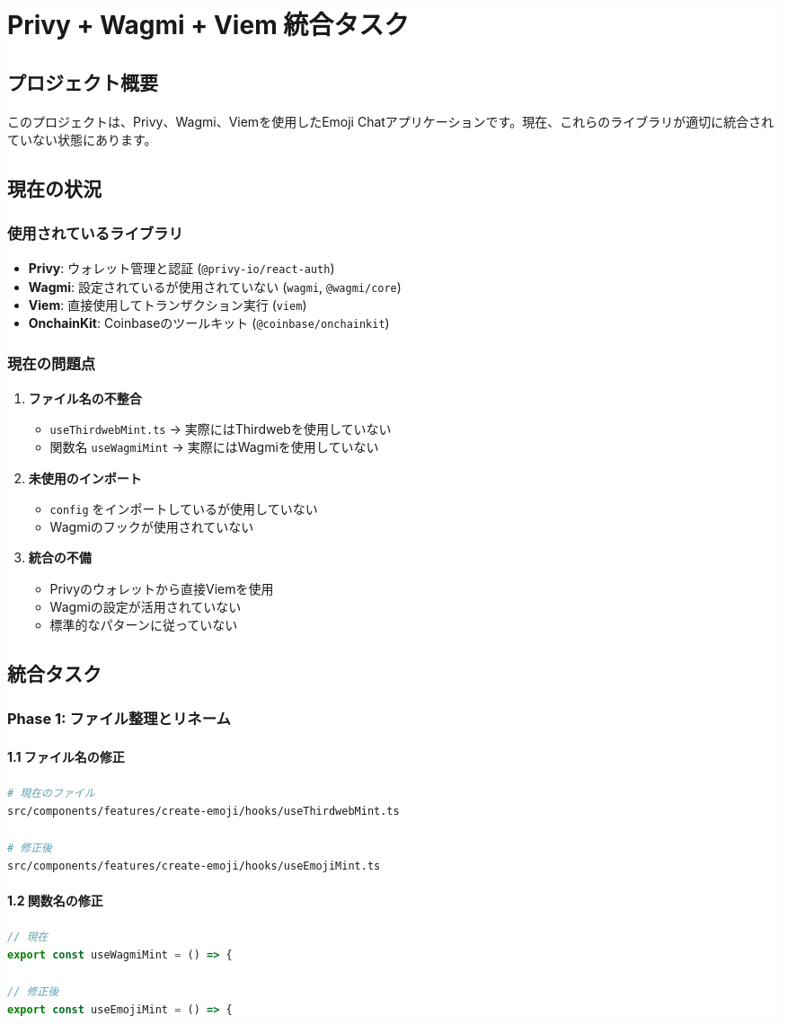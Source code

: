 # Privy + Wagmi + Viem 統合タスク

## プロジェクト概要

このプロジェクトは、Privy、Wagmi、Viemを使用したEmoji Chatアプリケーションです。現在、これらのライブラリが適切に統合されていない状態にあります。

## 現在の状況

### 使用されているライブラリ
- **Privy**: ウォレット管理と認証 (`@privy-io/react-auth`)
- **Wagmi**: 設定されているが使用されていない (`wagmi`, `@wagmi/core`)
- **Viem**: 直接使用してトランザクション実行 (`viem`)
- **OnchainKit**: Coinbaseのツールキット (`@coinbase/onchainkit`)

### 現在の問題点

1. **ファイル名の不整合**
   - `useThirdwebMint.ts` → 実際にはThirdwebを使用していない
   - 関数名 `useWagmiMint` → 実際にはWagmiを使用していない

2. **未使用のインポート**
   - `config` をインポートしているが使用していない
   - Wagmiのフックが使用されていない

3. **統合の不備**
   - Privyのウォレットから直接Viemを使用
   - Wagmiの設定が活用されていない
   - 標準的なパターンに従っていない

## 統合タスク

### Phase 1: ファイル整理とリネーム

#### 1.1 ファイル名の修正
```bash
# 現在のファイル
src/components/features/create-emoji/hooks/useThirdwebMint.ts

# 修正後
src/components/features/create-emoji/hooks/useEmojiMint.ts
```

#### 1.2 関数名の修正
```typescript
// 現在
export const useWagmiMint = () => {

// 修正後
export const useEmojiMint = () => {
```
